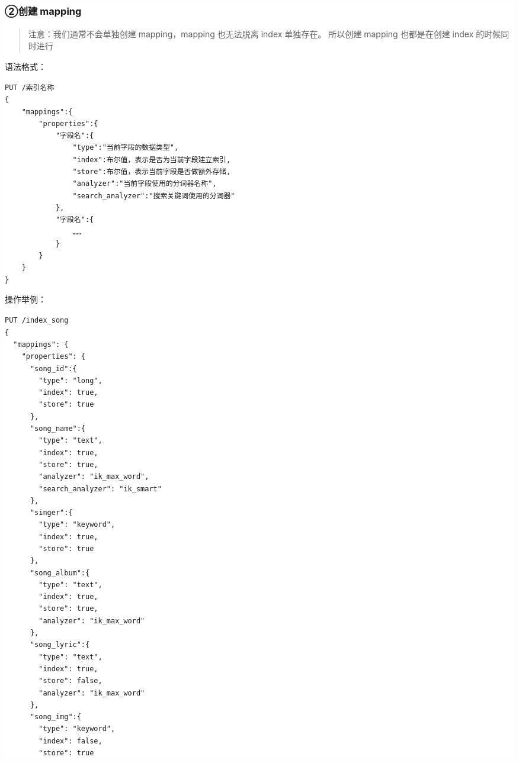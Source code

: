 ### ②创建 mapping
> 注意：我们通常不会单独创建 mapping，mapping 也无法脱离 index 单独存在。
> 所以创建 mapping 也都是在创建 index 的时候同时进行

语法格式：
```text
PUT /索引名称
{
    "mappings":{
        "properties":{
            "字段名":{
                "type":"当前字段的数据类型",
                "index":布尔值，表示是否为当前字段建立索引,
                "store":布尔值，表示当前字段是否做额外存储,
                "analyzer":"当前字段使用的分词器名称",
                "search_analyzer":"搜索关键词使用的分词器"
            },
            "字段名":{
                ……
            }
        }
    }
}
```

操作举例：
```text
PUT /index_song
{
  "mappings": {
    "properties": {
      "song_id":{
        "type": "long",
        "index": true,
        "store": true
      },
      "song_name":{
        "type": "text",
        "index": true,
        "store": true,
        "analyzer": "ik_max_word",
        "search_analyzer": "ik_smart"
      },
      "singer":{
        "type": "keyword",
        "index": true,
        "store": true
      },
      "song_album":{
        "type": "text",
        "index": true,
        "store": true,
        "analyzer": "ik_max_word"
      },
      "song_lyric":{
        "type": "text",
        "index": true,
        "store": false,
        "analyzer": "ik_max_word"
      },
      "song_img":{
        "type": "keyword",
        "index": false,
        "store": true
```